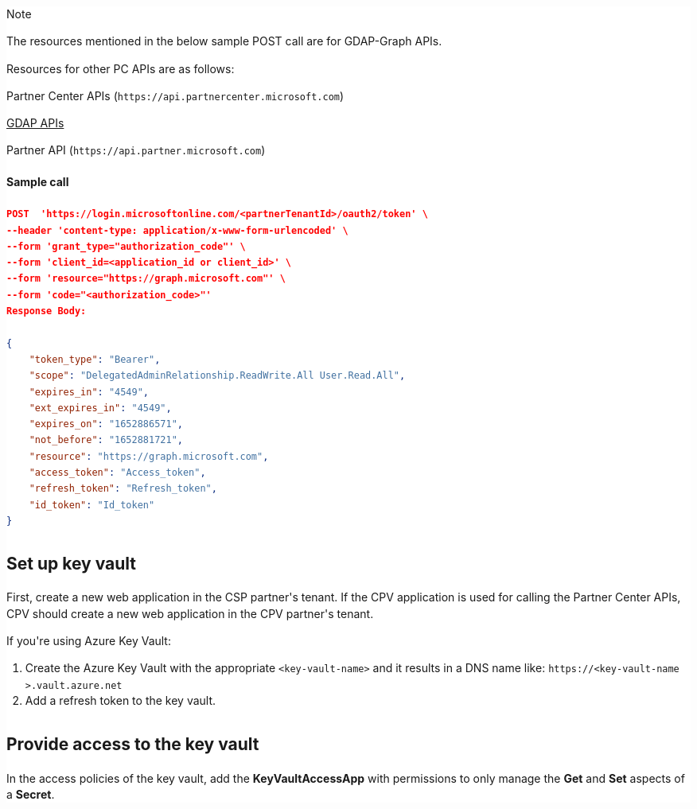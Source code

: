 > [!NOTE]
> The resources mentioned in the below sample POST call are for GDAP-Graph APIs.
>
> Resources for other PC APIs are as follows:
>
> Partner Center APIs (`https://api.partnercenter.microsoft.com`)
>
> [GDAP APIs](https://graph.microsoft.com)
>
> Partner API (`https://api.partner.microsoft.com`)

#### Sample call

```json
POST  'https://login.microsoftonline.com/<partnerTenantId>/oauth2/token' \
--header 'content-type: application/x-www-form-urlencoded' \
--form 'grant_type="authorization_code"' \
--form 'client_id=<application_id or client_id>' \
--form 'resource="https://graph.microsoft.com"' \
--form 'code="<authorization_code>"'   
Response Body:

{
    "token_type": "Bearer",
    "scope": "DelegatedAdminRelationship.ReadWrite.All User.Read.All",
    "expires_in": "4549",
    "ext_expires_in": "4549",
    "expires_on": "1652886571",
    "not_before": "1652881721",
    "resource": "https://graph.microsoft.com",
    "access_token": "Access_token",
    "refresh_token": "Refresh_token",    
    "id_token": "Id_token"
}
```

## Set up key vault

First, create a new web application in the CSP partner's tenant. If the CPV application is used for calling the Partner Center APIs, CPV should create a new web application in the CPV partner's tenant.

If you're using Azure Key Vault:

1. Create the Azure Key Vault with the appropriate `<key-vault-name>` and it results in a DNS name like: `https://<key-vault-name>.vault.azure.net`
2. Add a refresh token to the key vault.

## Provide access to the key vault

In the access policies of the key vault, add the **KeyVaultAccessApp** with permissions to only manage the **Get** and **Set** aspects of a **Secret**.
